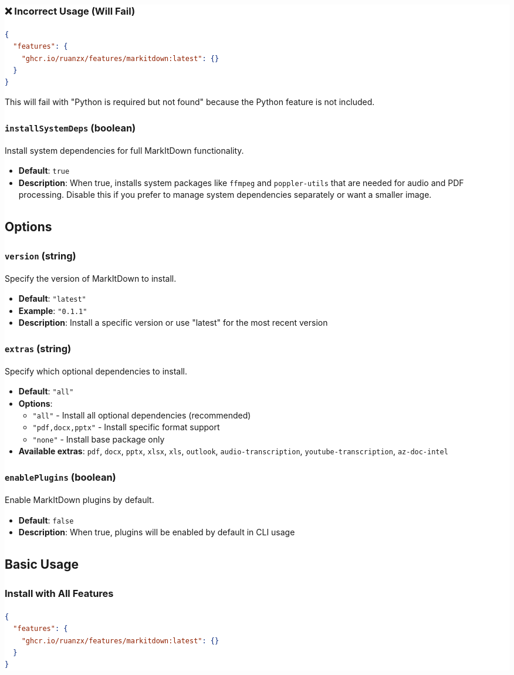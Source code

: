 ### ❌ Incorrect Usage (Will Fail)

```json
{
  "features": {
    "ghcr.io/ruanzx/features/markitdown:latest": {}
  }
}
```
This will fail with "Python is required but not found" because the Python feature is not included.

### `installSystemDeps` (boolean)
Install system dependencies for full MarkItDown functionality.

- **Default**: `true`
- **Description**: When true, installs system packages like `ffmpeg` and `poppler-utils` that are needed for audio and PDF processing. Disable this if you prefer to manage system dependencies separately or want a smaller image.

## Options

### `version` (string)
Specify the version of MarkItDown to install.

- **Default**: `"latest"`
- **Example**: `"0.1.1"`
- **Description**: Install a specific version or use "latest" for the most recent version

### `extras` (string)
Specify which optional dependencies to install.

- **Default**: `"all"`
- **Options**: 
  - `"all"` - Install all optional dependencies (recommended)
  - `"pdf,docx,pptx"` - Install specific format support
  - `"none"` - Install base package only
- **Available extras**: `pdf`, `docx`, `pptx`, `xlsx`, `xls`, `outlook`, `audio-transcription`, `youtube-transcription`, `az-doc-intel`

### `enablePlugins` (boolean)
Enable MarkItDown plugins by default.

- **Default**: `false`
- **Description**: When true, plugins will be enabled by default in CLI usage

## Basic Usage

### Install with All Features

```json
{
  "features": {
    "ghcr.io/ruanzx/features/markitdown:latest": {}
  }
}
```
